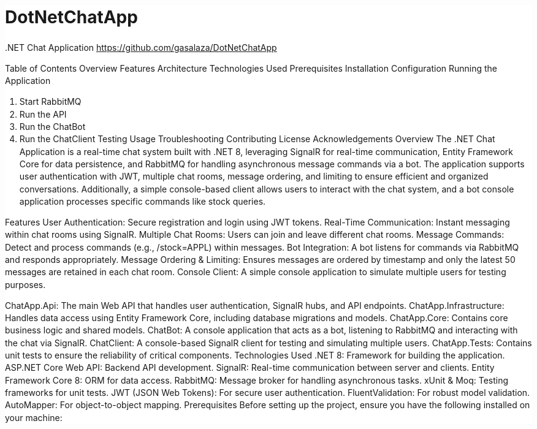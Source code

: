 # DotNetChatApp

.NET Chat Application
https://github.com/gasalaza/DotNetChatApp

Table of Contents
Overview
Features
Architecture
Technologies Used
Prerequisites
Installation
Configuration
Running the Application
1. Start RabbitMQ
2. Run the API
3. Run the ChatBot
4. Run the ChatClient
Testing
Usage
Troubleshooting
Contributing
License
Acknowledgements
Overview
The .NET Chat Application is a real-time chat system built with .NET 8, leveraging SignalR for real-time communication, Entity Framework Core for data persistence, and RabbitMQ for handling asynchronous message commands via a bot. The application supports user authentication with JWT, multiple chat rooms, message ordering, and limiting to ensure efficient and organized conversations. Additionally, a simple console-based client allows users to interact with the chat system, and a bot console application processes specific commands like stock queries.

Features
User Authentication: Secure registration and login using JWT tokens.
Real-Time Communication: Instant messaging within chat rooms using SignalR.
Multiple Chat Rooms: Users can join and leave different chat rooms.
Message Commands: Detect and process commands (e.g., /stock=APPL) within messages.
Bot Integration: A bot listens for commands via RabbitMQ and responds appropriately.
Message Ordering & Limiting: Ensures messages are ordered by timestamp and only the latest 50 messages are retained in each chat room.
Console Client: A simple console application to simulate multiple users for testing purposes.




ChatApp.Api: The main Web API that handles user authentication, SignalR hubs, and API endpoints.
ChatApp.Infrastructure: Handles data access using Entity Framework Core, including database migrations and models.
ChatApp.Core: Contains core business logic and shared models.
ChatBot: A console application that acts as a bot, listening to RabbitMQ and interacting with the chat via SignalR.
ChatClient: A console-based SignalR client for testing and simulating multiple users.
ChatApp.Tests: Contains unit tests to ensure the reliability of critical components.
Technologies Used
.NET 8: Framework for building the application.
ASP.NET Core Web API: Backend API development.
SignalR: Real-time communication between server and clients.
Entity Framework Core 8: ORM for data access.
RabbitMQ: Message broker for handling asynchronous tasks.
xUnit & Moq: Testing frameworks for unit tests.
JWT (JSON Web Tokens): For secure user authentication.
FluentValidation: For robust model validation.
AutoMapper: For object-to-object mapping.
Prerequisites
Before setting up the project, ensure you have the following installed on your machine:

